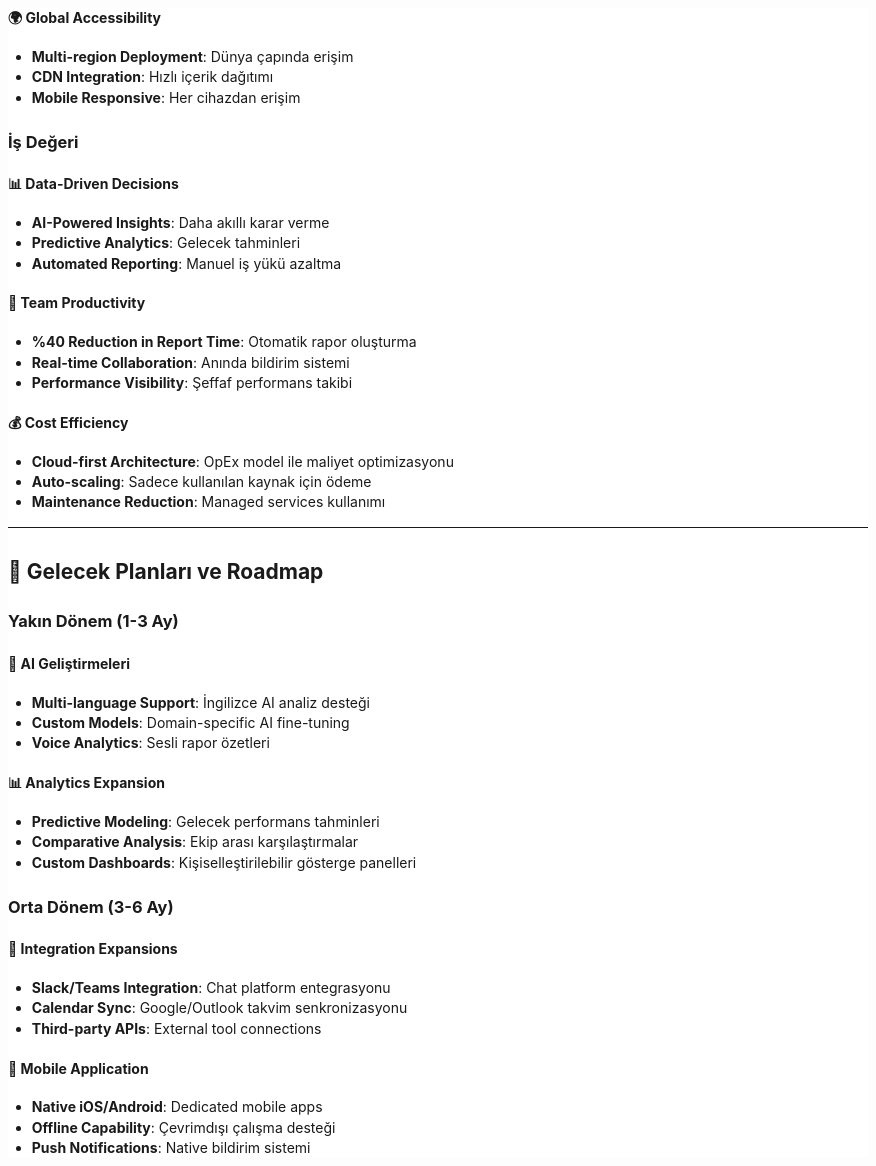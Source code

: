 #### 🌍 Global Accessibility
- **Multi-region Deployment**: Dünya çapında erişim
- **CDN Integration**: Hızlı içerik dağıtımı
- **Mobile Responsive**: Her cihazdan erişim

### İş Değeri

#### 📊 Data-Driven Decisions
- **AI-Powered Insights**: Daha akıllı karar verme
- **Predictive Analytics**: Gelecek tahminleri
- **Automated Reporting**: Manuel iş yükü azaltma

#### 👥 Team Productivity
- **%40 Reduction in Report Time**: Otomatik rapor oluşturma
- **Real-time Collaboration**: Anında bildirim sistemi
- **Performance Visibility**: Şeffaf performans takibi

#### 💰 Cost Efficiency
- **Cloud-first Architecture**: OpEx model ile maliyet optimizasyonu
- **Auto-scaling**: Sadece kullanılan kaynak için ödeme
- **Maintenance Reduction**: Managed services kullanımı

---

## 🔮 Gelecek Planları ve Roadmap

### Yakın Dönem (1-3 Ay)

#### 🤖 AI Geliştirmeleri
- **Multi-language Support**: İngilizce AI analiz desteği
- **Custom Models**: Domain-specific AI fine-tuning
- **Voice Analytics**: Sesli rapor özetleri

#### 📊 Analytics Expansion
- **Predictive Modeling**: Gelecek performans tahminleri
- **Comparative Analysis**: Ekip arası karşılaştırmalar
- **Custom Dashboards**: Kişiselleştirilebilir gösterge panelleri

### Orta Dönem (3-6 Ay)

#### 🔗 Integration Expansions
- **Slack/Teams Integration**: Chat platform entegrasyonu
- **Calendar Sync**: Google/Outlook takvim senkronizasyonu
- **Third-party APIs**: External tool connections

#### 📱 Mobile Application
- **Native iOS/Android**: Dedicated mobile apps
- **Offline Capability**: Çevrimdışı çalışma desteği
- **Push Notifications**: Native bildirim sistemi
